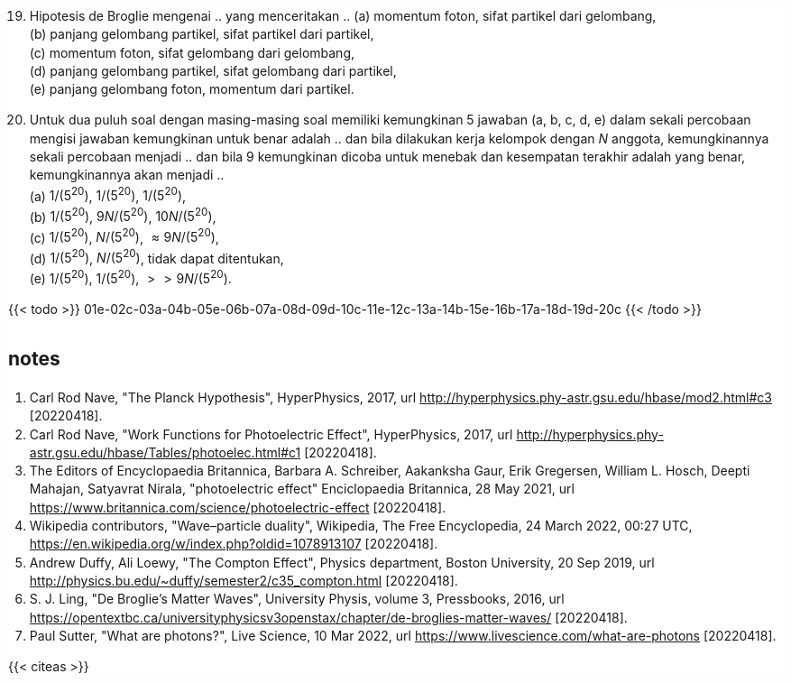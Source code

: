 19. Hipotesis de Broglie mengenai .. yang menceritakan ..
  (a) momentum foton, sifat partikel dari gelombang, \
  (b) panjang gelombang partikel, sifat partikel dari partikel, \
  (c) momentum foton, sifat gelombang dari gelombang, \
  (d) panjang gelombang partikel, sifat gelombang dari partikel, \
  (e) panjang gelombang foton, momentum dari partikel.
  
20. Untuk dua puluh soal dengan masing-masing soal memiliki kemungkinan 5 jawaban (a, b, c, d, e) dalam sekali percobaan mengisi jawaban kemungkinan untuk benar adalah .. dan bila dilakukan kerja kelompok dengan $N$ anggota, kemungkinannya sekali percobaan menjadi .. dan bila 9 kemungkinan dicoba untuk menebak dan kesempatan terakhir adalah yang benar, kemungkinannya akan menjadi .. \
  (a) $1/(5^{20})$, $1/(5^{20})$, $1/(5^{20})$,\
  (b) $1/(5^{20})$, $9N/(5^{20})$, $10N/(5^{20})$, \
  (c) $1/(5^{20})$, $N/(5^{20})$, $\approx 9N/(5^{20})$, \
  (d) $1/(5^{20})$, $N/(5^{20})$, tidak dapat ditentukan, \
  (e) $1/(5^{20})$, $1/(5^{20})$, $> > 9N/(5^{20})$.
  
{{< todo >}}
01e-02c-03a-04b-05e-06b-07a-08d-09d-10c-11e-12c-13a-14b-15e-16b-17a-18d-19d-20c
{{< /todo >}}


## notes
1. <a name='r01'></a>Carl Rod Nave, "The Planck Hypothesis", HyperPhysics, 2017, url <http://hyperphysics.phy-astr.gsu.edu/hbase/mod2.html#c3> [20220418].
2. <a name='r02'></a>Carl Rod Nave, "Work Functions for Photoelectric Effect", HyperPhysics, 2017, url <http://hyperphysics.phy-astr.gsu.edu/hbase/Tables/photoelec.html#c1> [20220418].
3. <a name='r03'></a>The Editors of Encyclopaedia Britannica, Barbara A. Schreiber, Aakanksha Gaur, Erik Gregersen, William L. Hosch, Deepti Mahajan, Satyavrat Nirala, "photoelectric effect" Enciclopaedia Britannica, 28 May 2021, url <https://www.britannica.com/science/photoelectric-effect> [20220418].
4. <a name='r04'></a>Wikipedia contributors, "Wave–particle duality", Wikipedia, The Free Encyclopedia, 24 March 2022, 00:27 UTC, <https://en.wikipedia.org/w/index.php?oldid=1078913107> [20220418].
5. <a name='r05'></a>Andrew Duffy, Ali Loewy, "The Compton Effect", Physics department, Boston University, 20 Sep 2019, url <http://physics.bu.edu/~duffy/semester2/c35_compton.html> [20220418].
6. <a name='r06'></a>S. J. Ling, "De Broglie’s Matter Waves", University Physis, volume 3, 
Pressbooks, 2016, url <https://opentextbc.ca/universityphysicsv3openstax/chapter/de-broglies-matter-waves/> [20220418].
7. <a name='r07'></a>Paul Sutter, "What are photons?", Live Science, 10 Mar 2022, url <https://www.livescience.com/what-are-photons> [20220418].

{{< citeas >}}
